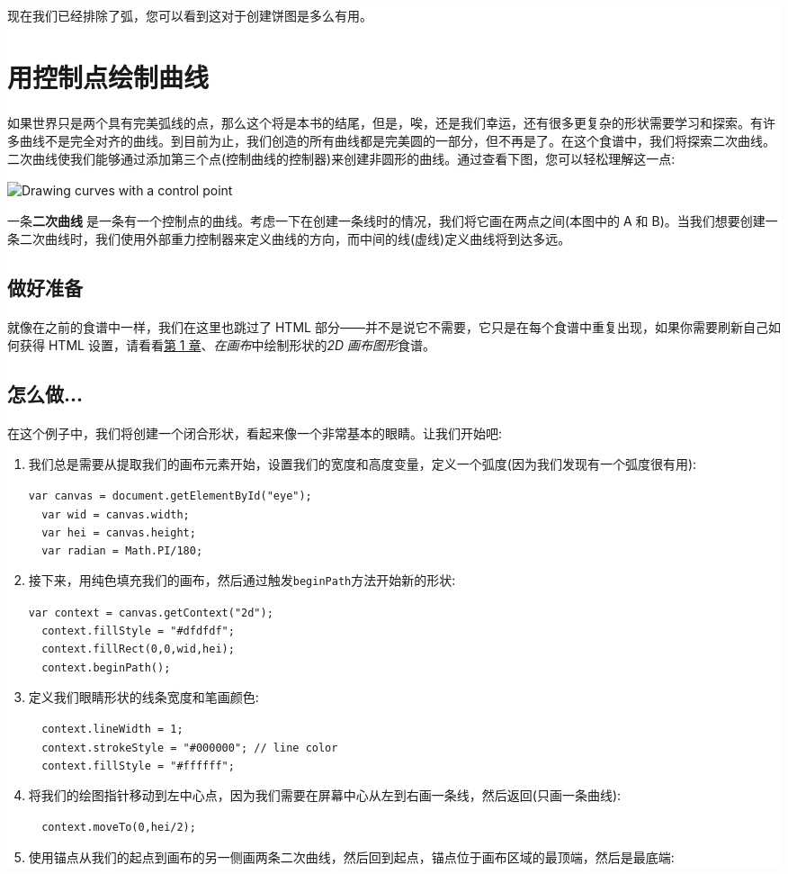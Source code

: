 现在我们已经排除了弧，您可以看到这对于创建饼图是多么有用。

# 用控制点绘制曲线

如果世界只是两个具有完美弧线的点，那么这个将是本书的结尾，但是，唉，还是我们幸运，还有很多更复杂的形状需要学习和探索。有许多曲线不是完全对齐的曲线。到目前为止，我们创造的所有曲线都是完美圆的一部分，但不再是了。在这个食谱中，我们将探索二次曲线。二次曲线使我们能够通过添加第三个点(控制曲线的控制器)来创建非圆形的曲线。通过查看下图，您可以轻松理解这一点:

![Drawing curves with a control point](graphics/3707OT_02_02.jpg)

一条**二次曲线** 是一条有一个控制点的曲线。考虑一下在创建一条线时的情况，我们将它画在两点之间(本图中的 A 和 B)。当我们想要创建一条二次曲线时，我们使用外部重力控制器来定义曲线的方向，而中间的线(虚线)定义曲线将到达多远。

## 做好准备

就像在之前的食谱中一样，我们在这里也跳过了 HTML 部分——并不是说它不需要，它只是在每个食谱中重复出现，如果你需要刷新自己如何获得 HTML 设置，请看看[第 1 章](01.html "Chapter 1. Drawing Shapes in Canvas")、*在画布*中绘制形状的*2D 画布图形*食谱。

## 怎么做...

在这个例子中，我们将创建一个闭合形状，看起来像一个非常基本的眼睛。让我们开始吧:

1.  我们总是需要从提取我们的画布元素开始，设置我们的宽度和高度变量，定义一个弧度(因为我们发现有一个弧度很有用):

    ```html
    var canvas = document.getElementById("eye");
      var wid = canvas.width;
      var hei = canvas.height;
      var radian = Math.PI/180;
    ```

2.  接下来，用纯色填充我们的画布，然后通过触发`beginPath`方法开始新的形状:

    ```html
    var context = canvas.getContext("2d");
      context.fillStyle = "#dfdfdf";
      context.fillRect(0,0,wid,hei);
      context.beginPath();
    ```

3.  定义我们眼睛形状的线条宽度和笔画颜色:

    ```html
      context.lineWidth = 1;
      context.strokeStyle = "#000000"; // line color	
      context.fillStyle = "#ffffff";
    ```

4.  将我们的绘图指针移动到左中心点，因为我们需要在屏幕中心从左到右画一条线，然后返回(只画一条曲线):

    ```html
      context.moveTo(0,hei/2);
    ```

5.  使用锚点从我们的起点到画布的另一侧画两条二次曲线，然后回到起点，锚点位于画布区域的最顶端，然后是最底端:
